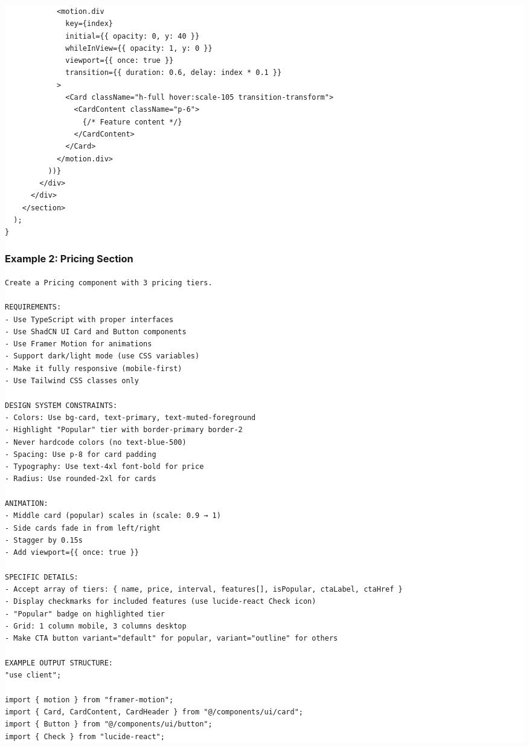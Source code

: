 ```
            <motion.div
              key={index}
              initial={{ opacity: 0, y: 40 }}
              whileInView={{ opacity: 1, y: 0 }}
              viewport={{ once: true }}
              transition={{ duration: 0.6, delay: index * 0.1 }}
            >
              <Card className="h-full hover:scale-105 transition-transform">
                <CardContent className="p-6">
                  {/* Feature content */}
                </CardContent>
              </Card>
            </motion.div>
          ))}
        </div>
      </div>
    </section>
  );
}
```

### Example 2: Pricing Section

```
Create a Pricing component with 3 pricing tiers.

REQUIREMENTS:
- Use TypeScript with proper interfaces
- Use ShadCN UI Card and Button components
- Use Framer Motion for animations
- Support dark/light mode (use CSS variables)
- Make it fully responsive (mobile-first)
- Use Tailwind CSS classes only

DESIGN SYSTEM CONSTRAINTS:
- Colors: Use bg-card, text-primary, text-muted-foreground
- Highlight "Popular" tier with border-primary border-2
- Never hardcode colors (no text-blue-500)
- Spacing: Use p-8 for card padding
- Typography: Use text-4xl font-bold for price
- Radius: Use rounded-2xl for cards

ANIMATION:
- Middle card (popular) scales in (scale: 0.9 → 1)
- Side cards fade in from left/right
- Stagger by 0.15s
- Add viewport={{ once: true }}

SPECIFIC DETAILS:
- Accept array of tiers: { name, price, interval, features[], isPopular, ctaLabel, ctaHref }
- Display checkmarks for included features (use lucide-react Check icon)
- "Popular" badge on highlighted tier
- Grid: 1 column mobile, 3 columns desktop
- Make CTA button variant="default" for popular, variant="outline" for others

EXAMPLE OUTPUT STRUCTURE:
"use client";

import { motion } from "framer-motion";
import { Card, CardContent, CardHeader } from "@/components/ui/card";
import { Button } from "@/components/ui/button";
import { Check } from "lucide-react";

```